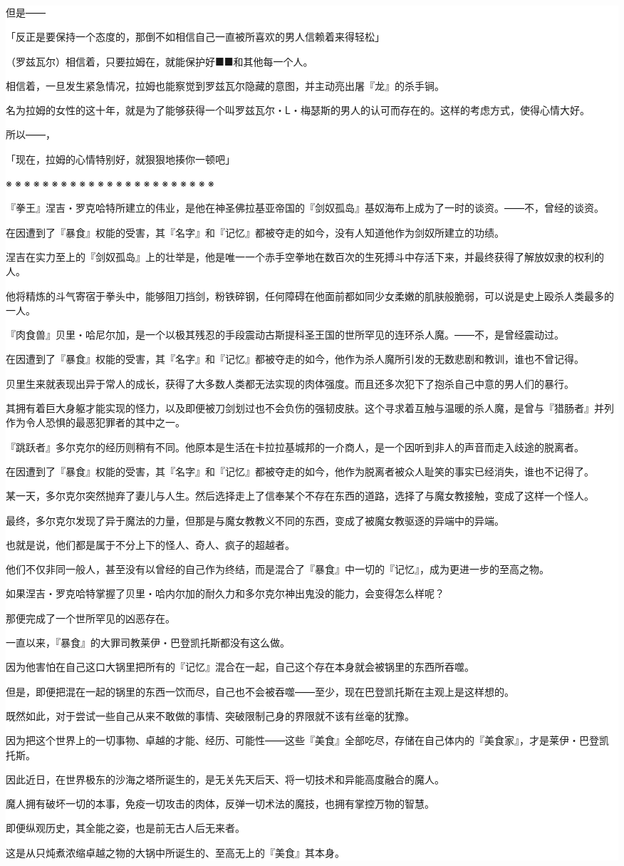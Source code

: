 但是——

「反正是要保持一个态度的，那倒不如相信自己一直被所喜欢的男人信赖着来得轻松」

（罗兹瓦尔）相信着，只要拉姆在，就能保护好■■和其他每一个人。

相信着，一旦发生紧急情况，拉姆也能察觉到罗兹瓦尔隐藏的意图，并主动亮出屠『龙』的杀手锏。

名为拉姆的女性的这十年，就是为了能够获得一个叫罗兹瓦尔・L・梅瑟斯的男人的认可而存在的。这样的考虑方式，使得心情大好。

所以——，

「现在，拉姆的心情特别好，就狠狠地揍你一顿吧」

※ ※ ※ ※ ※ ※ ※ ※ ※ ※ ※ ※ ※ ※ ※ ※ ※ ※ ※ ※ ※ ※ ※

『拳王』涅吉・罗克哈特所建立的伟业，是他在神圣佛拉基亚帝国的『剑奴孤岛』基奴海布上成为了一时的谈资。——不，曾经的谈资。

在因遭到了『暴食』权能的受害，其『名字』和『记忆』都被夺走的如今，没有人知道他作为剑奴所建立的功绩。

涅吉在实力至上的『剑奴孤岛』上的壮举是，他是唯一一个赤手空拳地在数百次的生死搏斗中存活下来，并最终获得了解放奴隶的权利的人。

他将精炼的斗气寄宿于拳头中，能够阻刀挡剑，粉铁碎钢，任何障碍在他面前都如同少女柔嫩的肌肤般脆弱，可以说是史上殴杀人类最多的一人。

『肉食兽』贝里・哈尼尔加，是一个以极其残忍的手段震动古斯提科圣王国的世所罕见的连环杀人魔。——不，是曾经震动过。

在因遭到了『暴食』权能的受害，其『名字』和『记忆』都被夺走的如今，他作为杀人魔所引发的无数悲剧和教训，谁也不曾记得。

贝里生来就表现出异于常人的成长，获得了大多数人类都无法实现的肉体强度。而且还多次犯下了抱杀自己中意的男人们的暴行。

其拥有着巨大身躯才能实现的怪力，以及即便被刀剑划过也不会负伤的强韧皮肤。这个寻求着互触与温暖的杀人魔，是曾与『猎肠者』并列作为令人恐惧的最恶犯罪者的其中之一。

『跳跃者』多尔克尔的经历则稍有不同。他原本是生活在卡拉拉基城邦的一介商人，是一个因听到非人的声音而走入歧途的脱离者。

在因遭到了『暴食』权能的受害，其『名字』和『记忆』都被夺走的如今，他作为脱离者被众人耻笑的事实已经消失，谁也不记得了。

某一天，多尔克尔突然抛弃了妻儿与人生。然后选择走上了信奉某个不存在东西的道路，选择了与魔女教接触，变成了这样一个怪人。

最终，多尔克尔发现了异于魔法的力量，但那是与魔女教教义不同的东西，变成了被魔女教驱逐的异端中的异端。

也就是说，他们都是属于不分上下的怪人、奇人、疯子的超越者。

他们不仅非同一般人，甚至没有以曾经的自己作为终结，而是混合了『暴食』中一切的『记忆』，成为更进一步的至高之物。

如果涅吉・罗克哈特掌握了贝里・哈内尔加的耐久力和多尔克尔神出鬼没的能力，会变得怎么样呢？

那便完成了一个世所罕见的凶恶存在。

一直以来，『暴食』的大罪司教莱伊・巴登凯托斯都没有这么做。

因为他害怕在自己这口大锅里把所有的『记忆』混合在一起，自己这个存在本身就会被锅里的东西所吞噬。

但是，即便把混在一起的锅里的东西一饮而尽，自己也不会被吞噬——至少，现在巴登凯托斯在主观上是这样想的。

既然如此，对于尝试一些自己从来不敢做的事情、突破限制己身的界限就不该有丝毫的犹豫。

因为把这个世界上的一切事物、卓越的才能、经历、可能性——这些『美食』全部吃尽，存储在自己体内的『美食家』，才是莱伊・巴登凯托斯。

因此近日，在世界极东的沙海之塔所诞生的，是无关先天后天、将一切技术和异能高度融合的魔人。

魔人拥有破坏一切的本事，免疫一切攻击的肉体，反弹一切术法的魔技，也拥有掌控万物的智慧。

即便纵观历史，其全能之姿，也是前无古人后无来者。

这是从只炖煮浓缩卓越之物的大锅中所诞生的、至高无上的『美食』其本身。
